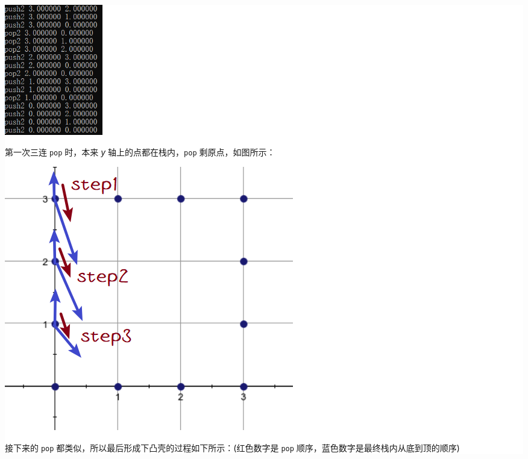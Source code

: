 <div style="float:left"><img src="img/image-20220319140216089.png" alt="image-20220319140216089" style="zoom:67%;" /></div>
<div style="clear:both"></div>

第一次三连 `pop` 时，本来 $y$ 轴上的点都在栈内，`pop` 剩原点，如图所示：

![image-20220319140538376](img/image-20220319140538376.png)

接下来的 `pop` 都类似，所以最后形成下凸壳的过程如下所示：(红色数字是 `pop` 顺序，蓝色数字是最终栈内从底到顶的顺序)
